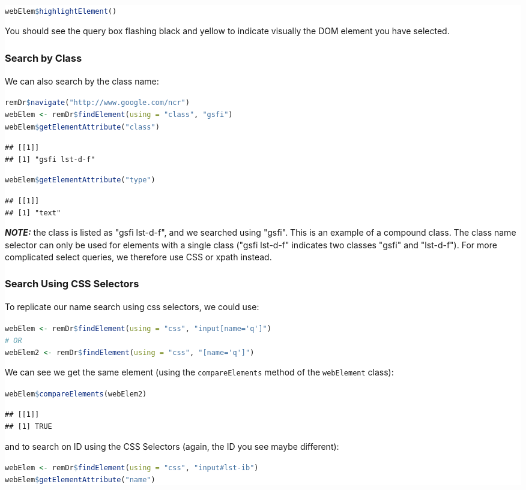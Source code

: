 ```R
webElem$highlightElement()
```

You should see the query box flashing black and yellow to indicate visually the DOM element you have selected.

### Search by Class

We can also search by the class name:

```R
remDr$navigate("http://www.google.com/ncr")
webElem <- remDr$findElement(using = "class", "gsfi")
webElem$getElementAttribute("class")
```

```
## [[1]]
## [1] "gsfi lst-d-f"
```

```R
webElem$getElementAttribute("type")
```

```
## [[1]]
## [1] "text"
```

***NOTE:*** the class is listed as "gsfi lst-d-f", and we searched using "gsfi". This is an example of a compound class. The class name selector can only be used for elements with a single class ("gsfi lst-d-f" indicates two classes "gsfi" and "lst-d-f"). For more complicated select queries, we therefore use CSS or xpath instead.

### Search Using CSS Selectors

To replicate our name search using css selectors, we could use:

```R
webElem <- remDr$findElement(using = "css", "input[name='q']")
# OR
webElem2 <- remDr$findElement(using = "css", "[name='q']")
```

We can see we get the same element (using the `compareElements` method of the `webElement` class):

```R
webElem$compareElements(webElem2)
```

```
## [[1]]
## [1] TRUE
```

and to search on ID using the CSS Selectors (again, the ID you see maybe different):

```R
webElem <- remDr$findElement(using = "css", "input#lst-ib")
webElem$getElementAttribute("name")
```
